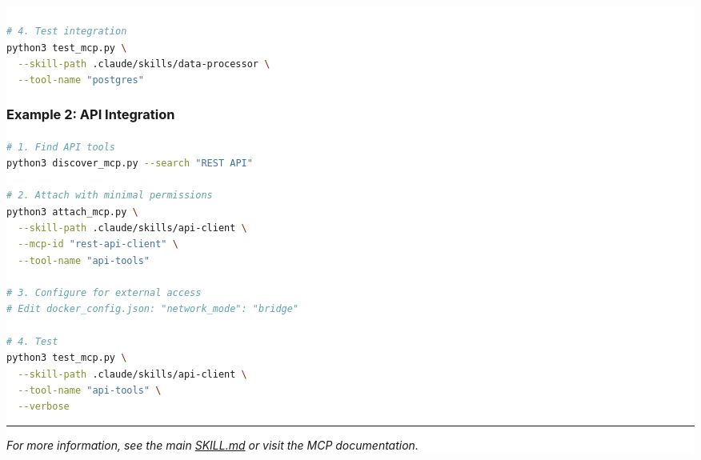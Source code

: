 ```bash

# 4. Test integration
python3 test_mcp.py \
  --skill-path .claude/skills/data-processor \
  --tool-name "postgres"
```

### Example 2: API Integration

```bash
# 1. Find API tools
python3 discover_mcp.py --search "REST API"

# 2. Attach with minimal permissions
python3 attach_mcp.py \
  --skill-path .claude/skills/api-client \
  --mcp-id "rest-api-client" \
  --tool-name "api-tools"

# 3. Configure for external access
# Edit docker_config.json: "network_mode": "bridge"

# 4. Test
python3 test_mcp.py \
  --skill-path .claude/skills/api-client \
  --tool-name "api-tools" \
  --verbose
```

---

*For more information, see the main [SKILL.md](../SKILL.md) or visit the MCP documentation.*
